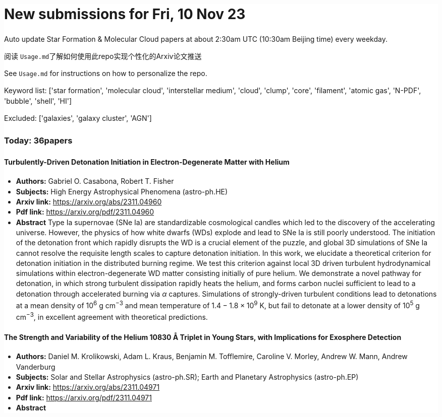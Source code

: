# New submissions for Fri, 10 Nov 23
Auto update Star Formation & Molecular Cloud papers at about 2:30am UTC (10:30am Beijing time) every weekday.


阅读 `Usage.md`了解如何使用此repo实现个性化的Arxiv论文推送

See `Usage.md` for instructions on how to personalize the repo. 


Keyword list: ['star formation', 'molecular cloud', 'interstellar medium', 'cloud', 'clump', 'core', 'filament', 'atomic gas', 'N-PDF', 'bubble', 'shell', 'HI']


Excluded: ['galaxies', 'galaxy cluster', 'AGN']


### Today: 36papers 
#### Turbulently-Driven Detonation Initiation in Electron-Degenerate Matter  with Helium
 - **Authors:** Gabriel O. Casabona, Robert T. Fisher
 - **Subjects:** High Energy Astrophysical Phenomena (astro-ph.HE)
 - **Arxiv link:** https://arxiv.org/abs/2311.04960
 - **Pdf link:** https://arxiv.org/pdf/2311.04960
 - **Abstract**
 Type Ia supernovae (SNe Ia) are standardizable cosmological candles which led to the discovery of the accelerating universe. However, the physics of how white dwarfs (WDs) explode and lead to SNe Ia is still poorly understood. The initiation of the detonation front which rapidly disrupts the WD is a crucial element of the puzzle, and global 3D simulations of SNe Ia cannot resolve the requisite length scales to capture detonation initiation. In this work, we elucidate a theoretical criterion for detonation initiation in the distributed burning regime. We test this criterion against local 3D driven turbulent hydrodynamical simulations within electron-degenerate WD matter consisting initially of pure helium. We demonstrate a novel pathway for detonation, in which strong turbulent dissipation rapidly heats the helium, and forms carbon nuclei sufficient to lead to a detonation through accelerated burning via $\alpha$ captures. Simulations of strongly-driven turbulent conditions lead to detonations at a mean density of $10^6$ g cm$^{-3}$ and mean temperature of $1.4 - 1.8 \times 10^9$ K, but fail to detonate at a lower density of $10^5$ g cm$^{-3}$, in excellent agreement with theoretical predictions.
#### The Strength and Variability of the Helium 10830 Å Triplet in Young  Stars, with Implications for Exosphere Detection
 - **Authors:** Daniel M. Krolikowski, Adam L. Kraus, Benjamin M. Tofflemire, Caroline V. Morley, Andrew W. Mann, Andrew Vanderburg
 - **Subjects:** Solar and Stellar Astrophysics (astro-ph.SR); Earth and Planetary Astrophysics (astro-ph.EP)
 - **Arxiv link:** https://arxiv.org/abs/2311.04971
 - **Pdf link:** https://arxiv.org/pdf/2311.04971
 - **Abstract**